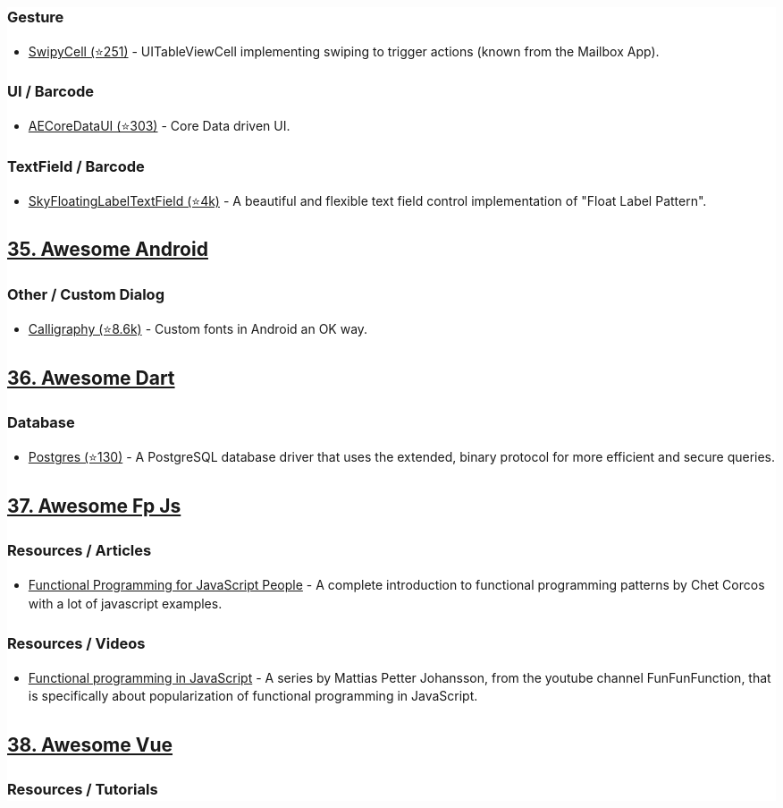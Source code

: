 ### Gesture

*   [SwipyCell (⭐251)](https://github.com/moritzsternemann/SwipyCell) - UITableViewCell implementing swiping to trigger actions (known from the Mailbox App).

### UI / Barcode

*   [AECoreDataUI (⭐303)](https://github.com/tadija/AERecord) - Core Data driven UI.

### TextField / Barcode

*   [SkyFloatingLabelTextField (⭐4k)](https://github.com/Skyscanner/SkyFloatingLabelTextField) - A beautiful and flexible text field control implementation of "Float Label Pattern".

## [35. Awesome Android](/content/JStumpp/awesome-android/week/README.md)

### Other / Custom Dialog

*   [Calligraphy (⭐8.6k)](https://github.com/chrisjenx/Calligraphy) - Custom fonts in Android an OK way.

## [36. Awesome Dart](/content/yissachar/awesome-dart/week/README.md)

### Database

*   [Postgres (⭐130)](https://github.com/stablekernel/postgresql-dart) - A PostgreSQL database driver that uses the extended, binary protocol for more efficient and secure queries.

## [37. Awesome Fp Js](/content/stoeffel/awesome-fp-js/week/README.md)

### Resources / Articles

*   [Functional Programming for JavaScript People](https://medium.com/@chetcorcos/functional-programming-for-javascript-people-1915d8775504) - A complete introduction to functional programming patterns by Chet Corcos with a lot of javascript examples.

### Resources / Videos

*   [Functional programming in JavaScript](https://www.youtube.com/playlist?list=PL0zVEGEvSaeEd9hlmCXrk5yUyqUag-n84) - A series by Mattias Petter Johansson, from the youtube channel FunFunFunction, that is specifically about popularization of functional programming in JavaScript.

## [38. Awesome Vue](/content/vuejs/awesome-vue/week/README.md)

### Resources / Tutorials
